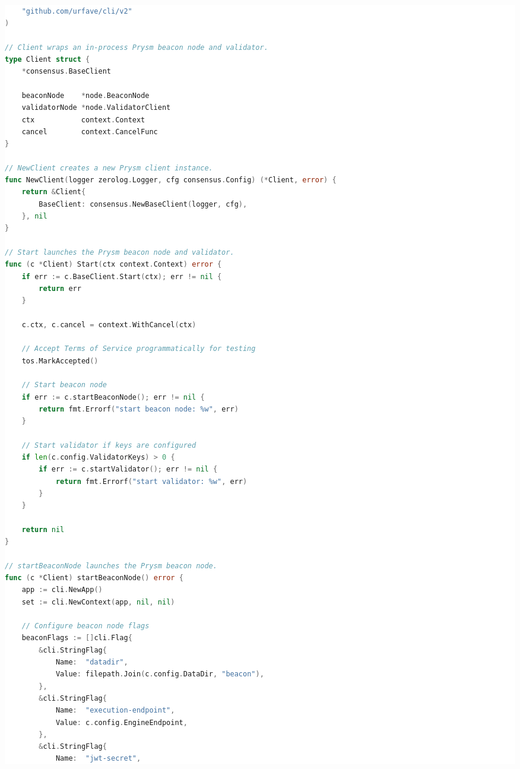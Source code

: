 ```go
    "github.com/urfave/cli/v2"
)

// Client wraps an in-process Prysm beacon node and validator.
type Client struct {
    *consensus.BaseClient

    beaconNode    *node.BeaconNode
    validatorNode *node.ValidatorClient
    ctx           context.Context
    cancel        context.CancelFunc
}

// NewClient creates a new Prysm client instance.
func NewClient(logger zerolog.Logger, cfg consensus.Config) (*Client, error) {
    return &Client{
        BaseClient: consensus.NewBaseClient(logger, cfg),
    }, nil
}

// Start launches the Prysm beacon node and validator.
func (c *Client) Start(ctx context.Context) error {
    if err := c.BaseClient.Start(ctx); err != nil {
        return err
    }

    c.ctx, c.cancel = context.WithCancel(ctx)

    // Accept Terms of Service programmatically for testing
    tos.MarkAccepted()

    // Start beacon node
    if err := c.startBeaconNode(); err != nil {
        return fmt.Errorf("start beacon node: %w", err)
    }

    // Start validator if keys are configured
    if len(c.config.ValidatorKeys) > 0 {
        if err := c.startValidator(); err != nil {
            return fmt.Errorf("start validator: %w", err)
        }
    }

    return nil
}

// startBeaconNode launches the Prysm beacon node.
func (c *Client) startBeaconNode() error {
    app := cli.NewApp()
    set := cli.NewContext(app, nil, nil)

    // Configure beacon node flags
    beaconFlags := []cli.Flag{
        &cli.StringFlag{
            Name:  "datadir",
            Value: filepath.Join(c.config.DataDir, "beacon"),
        },
        &cli.StringFlag{
            Name:  "execution-endpoint",
            Value: c.config.EngineEndpoint,
        },
        &cli.StringFlag{
            Name:  "jwt-secret",
```